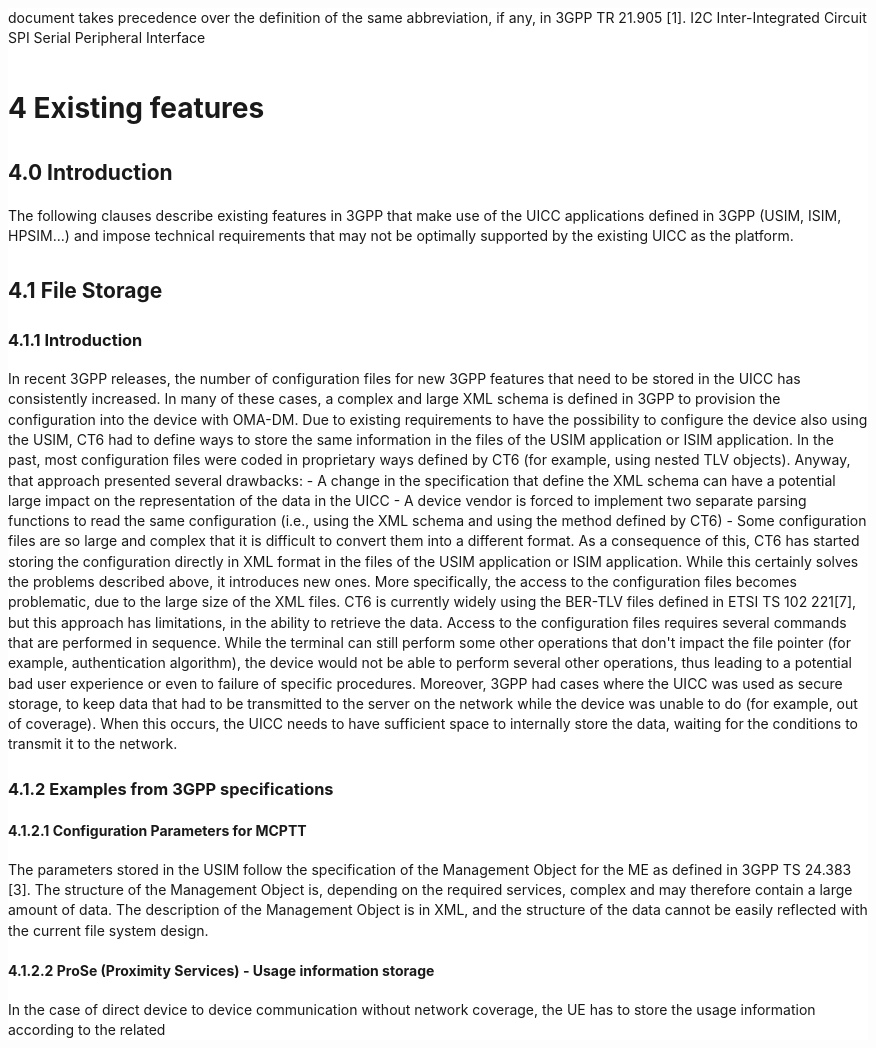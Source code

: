 document takes precedence over the definition of the same abbreviation, if
any, in 3GPP TR 21.905 [1].
I2C Inter-Integrated Circuit
SPI Serial Peripheral Interface
# 4 Existing features
## 4.0 Introduction
The following clauses describe existing features in 3GPP that make use of the
UICC applications defined in 3GPP (USIM, ISIM, HPSIM...) and impose technical
requirements that may not be optimally supported by the existing UICC as the
platform.
## 4.1 File Storage
### 4.1.1 Introduction
In recent 3GPP releases, the number of configuration files for new 3GPP
features that need to be stored in the UICC has consistently increased. In
many of these cases, a complex and large XML schema is defined in 3GPP to
provision the configuration into the device with OMA-DM. Due to existing
requirements to have the possibility to configure the device also using the
USIM, CT6 had to define ways to store the same information in the files of the
USIM application or ISIM application.
In the past, most configuration files were coded in proprietary ways defined
by CT6 (for example, using nested TLV objects). Anyway, that approach
presented several drawbacks:
\- A change in the specification that define the XML schema can have a
potential large impact on the representation of the data in the UICC
\- A device vendor is forced to implement two separate parsing functions to
read the same configuration (i.e., using the XML schema and using the method
defined by CT6)
\- Some configuration files are so large and complex that it is difficult to
convert them into a different format.
As a consequence of this, CT6 has started storing the configuration directly
in XML format in the files of the USIM application or ISIM application. While
this certainly solves the problems described above, it introduces new ones.
More specifically, the access to the configuration files becomes problematic,
due to the large size of the XML files.
CT6 is currently widely using the BER-TLV files defined in ETSI TS 102 221[7],
but this approach has limitations, in the ability to retrieve the data. Access
to the configuration files requires several commands that are performed in
sequence. While the terminal can still perform some other operations that
don\'t impact the file pointer (for example, authentication algorithm), the
device would not be able to perform several other operations, thus leading to
a potential bad user experience or even to failure of specific procedures.
Moreover, 3GPP had cases where the UICC was used as secure storage, to keep
data that had to be transmitted to the server on the network while the device
was unable to do (for example, out of coverage). When this occurs, the UICC
needs to have sufficient space to internally store the data, waiting for the
conditions to transmit it to the network.
### 4.1.2 Examples from 3GPP specifications
#### 4.1.2.1 Configuration Parameters for MCPTT
The parameters stored in the USIM follow the specification of the Management
Object for the ME as defined in 3GPP TS 24.383 [3]. The structure of the
Management Object is, depending on the required services, complex and may
therefore contain a large amount of data. The description of the Management
Object is in XML, and the structure of the data cannot be easily reflected
with the current file system design.
#### 4.1.2.2 ProSe (Proximity Services) - Usage information storage
In the case of direct device to device communication without network coverage,
the UE has to store the usage information according to the related